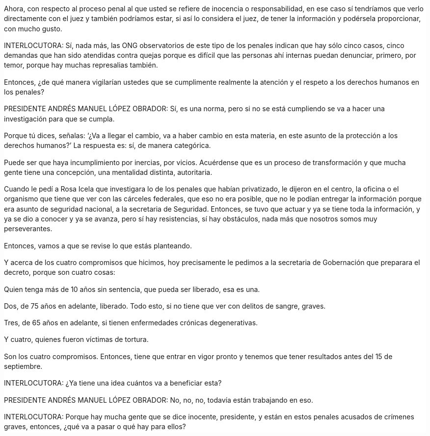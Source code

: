 Ahora, con respecto al proceso penal al que usted se refiere de inocencia o
responsabilidad, en ese caso sí tendríamos que verlo directamente con el juez
y también podríamos estar, si así lo considera el juez, de tener la
información y podérsela proporcionar, con mucho gusto.

INTERLOCUTORA: Sí, nada más, las ONG observatorios de este tipo de los penales
indican que hay sólo cinco casos, cinco demandas que han sido atendidas contra
quejas porque es difícil que las personas ahí internas puedan denunciar,
primero, por temor, porque hay muchas represalias también.

Entonces, ¿de qué manera vigilarían ustedes que se cumplimente realmente la
atención y el respeto a los derechos humanos en los penales?

PRESIDENTE ANDRÉS MANUEL LÓPEZ OBRADOR: Sí, es una norma, pero si no se está
cumpliendo se va a hacer una investigación para que se cumpla.

Porque tú dices, señalas: ‘¿Va a llegar el cambio, va a haber cambio en esta
materia, en este asunto de la protección a los derechos humanos?’ La respuesta
es: sí, de manera categórica.

Puede ser que haya incumplimiento por inercias, por vicios. Acuérdense que es
un proceso de transformación y que mucha gente tiene una concepción, una
mentalidad distinta, autoritaria.

Cuando le pedí a Rosa Icela que investigara lo de los penales que habían
privatizado, le dijeron en el centro, la oficina o el organismo que tiene que
ver con las cárceles federales, que eso no era posible, que no le podían
entregar la información porque era asunto de seguridad nacional, a la
secretaria de Seguridad. Entonces, se tuvo que actuar y ya se tiene toda la
información, y ya se dio a conocer y ya se avanza, pero sí hay resistencias,
sí hay obstáculos, nada más que nosotros somos muy perseverantes.

Entonces, vamos a que se revise lo que estás planteando.

Y acerca de los cuatro compromisos que hicimos, hoy precisamente le pedimos a
la secretaria de Gobernación que preparara el decreto, porque son cuatro
cosas:

Quien tenga más de 10 años sin sentencia, que pueda ser liberado, esa es una.

Dos, de 75 años en adelante, liberado. Todo esto, si no tiene que ver con
delitos de sangre, graves.

Tres, de 65 años en adelante, si tienen enfermedades crónicas degenerativas.

Y cuatro, quienes fueron víctimas de tortura.

Son los cuatro compromisos. Entonces, tiene que entrar en vigor pronto y
tenemos que tener resultados antes del 15 de septiembre.

INTERLOCUTORA: ¿Ya tiene una idea cuántos va a beneficiar esta?

PRESIDENTE ANDRÉS MANUEL LÓPEZ OBRADOR: No, no, no, todavía están trabajando
en eso.

INTERLOCUTORA: Porque hay mucha gente que se dice inocente, presidente, y
están en estos penales acusados de crímenes graves, entonces, ¿qué va a pasar
o qué hay para ellos?
